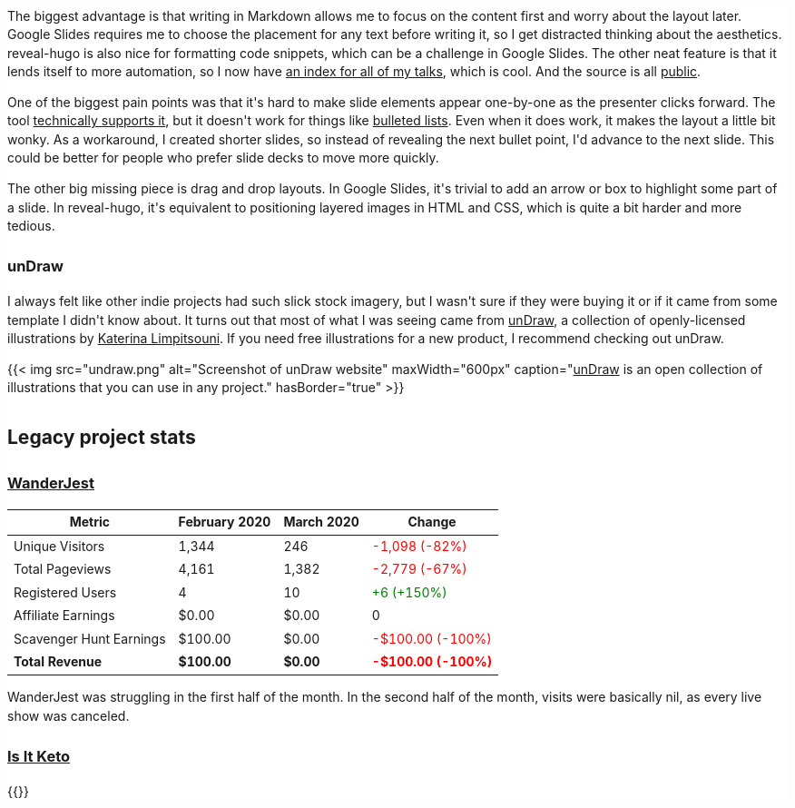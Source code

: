 The biggest advantage is that writing in Markdown allows me to focus on the content first and worry about the layout later. Google Slides requires me to choose the placement for any text before writing it, so I get distracted thinking about the aesthetics. reveal-hugo is also nice for formatting code snippets, which can be a challenge in Google Slides. The other neat feature is that it lends itself to more automation, so I now have [an index for all of my talks](https://decks.mtlynch.io), which is cool. And the source is all [public](https://github.com/mtlynch/slide-decks).

One of the biggest pain points was that it's hard to make slide elements appear one-by-one as the presenter clicks forward. The tool [technically supports it](https://reveal-hugo.dzello.com/#/24), but it doesn't work for things like [bulleted lists](https://github.com/dzello/reveal-hugo/issues/36). Even when it does work, it makes the layout a little bit wonky. As a workaround, I created shorter slides, so instead of revealing the next bullet point, I'd advance to the next slide. This could be better for people who prefer slide decks to move more quickly.

The other big missing piece is drag and drop layouts. In Google Slides, it's trivial to add an arrow or box to highlight some part of a slide. In reveal-hugo, it's equivalent to positioning layered images in HTML and CSS, which is quite a bit harder and more tedious.

### unDraw

I always felt like other indie projects had such slick stock imagery, but I wasn't sure if they were buying it or if it came from some template I didn't know about. It turns out that most of what I was seeing came from [unDraw](https://undraw.co), a collection of openly-licensed illustrations by [Katerina Limpitsouni](https://twitter.com/ninaLimpi). If you need free illustrations for a new product, I recommend checking out unDraw.

{{< img src="undraw.png" alt="Screenshot of unDraw website" maxWidth="600px" caption="[unDraw](https://undraw.co) is an open collection of illustrations that you can use in any project." hasBorder="true" >}}

## Legacy project stats

### [WanderJest](https://wanderjest.com)

| Metric                  | February 2020 | March 2020 | Change                                        |
| ----------------------- | ------------- | ---------- | --------------------------------------------- |
| Unique Visitors         | 1,344         | 246        | <font color="red">-1,098 (-82%)</font>        |
| Total Pageviews         | 4,161         | 1,382      | <font color="red">-2,779 (-67%)</font>        |
| Registered Users        | 4             | 10         | <font color="green">+6 (+150%)</font>         |
| Affiliate Earnings      | $0.00         | $0.00      | 0                                             |
| Scavenger Hunt Earnings | $100.00       | $0.00      | <font color="red">-$100.00 (-100%)</font>     |
| **Total Revenue**      | **$100.00**   | **$0.00**  | **<font color="red">-$100.00 (-100%)</font>** |

WanderJest was struggling in the first half of the month. In the second half of the month, visits were basically nil, as every live show was canceled.

### [Is It Keto](https://isitketo.org)

{{<revenue-graph project="isitketo">}}
